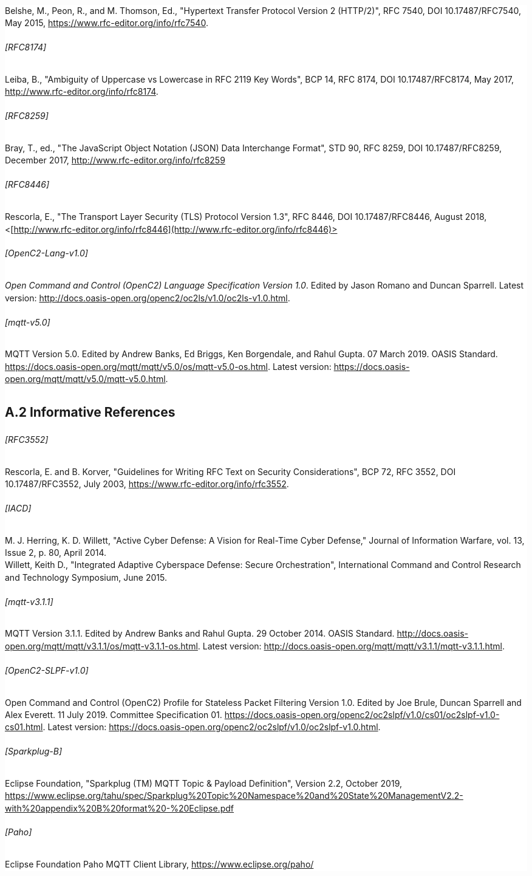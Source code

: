 Belshe, M., Peon, R., and M. Thomson, Ed., "Hypertext Transfer Protocol Version 2 (HTTP/2)", RFC 7540, DOI 10.17487/RFC7540, May 2015, <https://www.rfc-editor.org/info/rfc7540>.
###### [RFC8174]
Leiba, B., "Ambiguity of Uppercase vs Lowercase in RFC 2119 Key Words", BCP 14, RFC 8174, DOI 10.17487/RFC8174, May 2017, http://www.rfc-editor.org/info/rfc8174.
###### [RFC8259]
Bray, T., ed., "The JavaScript Object Notation (JSON) Data Interchange Format", STD 90, RFC 8259, DOI 10.17487/RFC8259, December 2017, http://www.rfc-editor.org/info/rfc8259
###### [RFC8446]
Rescorla, E., "The Transport Layer Security (TLS) Protocol Version 1.3", RFC 8446, DOI 10.17487/RFC8446, August 2018, <[http://www.rfc-editor.org/info/rfc8446](http://www.rfc-editor.org/info/rfc8446)>

###### [OpenC2-Lang-v1.0]
_Open Command and Control (OpenC2) Language Specification Version 1.0_. Edited by Jason Romano and Duncan Sparrell. Latest version: http://docs.oasis-open.org/openc2/oc2ls/v1.0/oc2ls-v1.0.html.

###### [mqtt-v5.0]

MQTT Version 5.0. Edited by Andrew Banks, Ed Briggs, Ken Borgendale, and Rahul Gupta. 07 March 2019. OASIS Standard. https://docs.oasis-open.org/mqtt/mqtt/v5.0/os/mqtt-v5.0-os.html. Latest version: https://docs.oasis-open.org/mqtt/mqtt/v5.0/mqtt-v5.0.html.



## A.2 Informative References

###### [RFC3552]
Rescorla, E. and B. Korver, "Guidelines for Writing RFC Text on Security Considerations", BCP 72, RFC 3552, DOI 10.17487/RFC3552, July 2003, https://www.rfc-editor.org/info/rfc3552.
###### [IACD]
M. J. Herring, K. D. Willett, "Active Cyber Defense: A Vision for Real-Time Cyber Defense," Journal of Information Warfare, vol. 13, Issue 2, p. 80, April 2014.<br>Willett, Keith D., "Integrated Adaptive Cyberspace Defense: Secure Orchestration", International Command and Control Research and Technology Symposium, June 2015.
###### [mqtt-v3.1.1]
MQTT Version 3.1.1. Edited by Andrew Banks and Rahul Gupta. 29 October 2014. OASIS Standard. http://docs.oasis-open.org/mqtt/mqtt/v3.1.1/os/mqtt-v3.1.1-os.html. Latest version: http://docs.oasis-open.org/mqtt/mqtt/v3.1.1/mqtt-v3.1.1.html.
###### [OpenC2-SLPF-v1.0]
Open Command and Control (OpenC2) Profile for Stateless Packet Filtering Version 1.0. Edited by Joe Brule, Duncan Sparrell and Alex Everett. 11 July 2019. Committee Specification 01. https://docs.oasis-open.org/openc2/oc2slpf/v1.0/cs01/oc2slpf-v1.0-cs01.html. Latest version: https://docs.oasis-open.org/openc2/oc2slpf/v1.0/oc2slpf-v1.0.html.
###### [Sparkplug-B]
Eclipse Foundation, "Sparkplug (TM) MQTT Topic & Payload Definition", Version 2.2, October 2019, https://www.eclipse.org/tahu/spec/Sparkplug%20Topic%20Namespace%20and%20State%20ManagementV2.2-with%20appendix%20B%20format%20-%20Eclipse.pdf
###### [Paho]
Eclipse Foundation Paho MQTT Client Library, https://www.eclipse.org/paho/
